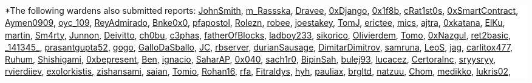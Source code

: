 *The following wardens also submitted reports: [JohnSmith](https://github.com/code-423n4/2022-08-nounsdao-findings/issues/294), [m&#95;Rassska](https://github.com/code-423n4/2022-08-nounsdao-findings/issues/271), [Dravee](https://github.com/code-423n4/2022-08-nounsdao-findings/issues/34), [0xDjango](https://github.com/code-423n4/2022-08-nounsdao-findings/issues/263), [0x1f8b](https://github.com/code-423n4/2022-08-nounsdao-findings/issues/81), [cRat1st0s](https://github.com/code-423n4/2022-08-nounsdao-findings/issues/177), [0xSmartContract](https://github.com/code-423n4/2022-08-nounsdao-findings/issues/295), [Aymen0909](https://github.com/code-423n4/2022-08-nounsdao-findings/issues/304), [oyc&#95;109](https://github.com/code-423n4/2022-08-nounsdao-findings/issues/13), [ReyAdmirado](https://github.com/code-423n4/2022-08-nounsdao-findings/issues/14), [Bnke0x0](https://github.com/code-423n4/2022-08-nounsdao-findings/issues/24), [pfapostol](https://github.com/code-423n4/2022-08-nounsdao-findings/issues/94), [Rolezn](https://github.com/code-423n4/2022-08-nounsdao-findings/issues/108), [robee](https://github.com/code-423n4/2022-08-nounsdao-findings/issues/222), [joestakey](https://github.com/code-423n4/2022-08-nounsdao-findings/issues/248), [TomJ](https://github.com/code-423n4/2022-08-nounsdao-findings/issues/292), [erictee](https://github.com/code-423n4/2022-08-nounsdao-findings/issues/5), [mics](https://github.com/code-423n4/2022-08-nounsdao-findings/issues/96), [ajtra](https://github.com/code-423n4/2022-08-nounsdao-findings/issues/103), [0xkatana](https://github.com/code-423n4/2022-08-nounsdao-findings/issues/136), [ElKu](https://github.com/code-423n4/2022-08-nounsdao-findings/issues/139), [martin](https://github.com/code-423n4/2022-08-nounsdao-findings/issues/159), [Sm4rty](https://github.com/code-423n4/2022-08-nounsdao-findings/issues/200), [Junnon](https://github.com/code-423n4/2022-08-nounsdao-findings/issues/218), [Deivitto](https://github.com/code-423n4/2022-08-nounsdao-findings/issues/296), [ch0bu](https://github.com/code-423n4/2022-08-nounsdao-findings/issues/308), [c3phas](https://github.com/code-423n4/2022-08-nounsdao-findings/issues/373), [fatherOfBlocks](https://github.com/code-423n4/2022-08-nounsdao-findings/issues/27), [ladboy233](https://github.com/code-423n4/2022-08-nounsdao-findings/issues/83), [sikorico](https://github.com/code-423n4/2022-08-nounsdao-findings/issues/98), [Olivierdem](https://github.com/code-423n4/2022-08-nounsdao-findings/issues/113), [Tomo](https://github.com/code-423n4/2022-08-nounsdao-findings/issues/124), [0xNazgul](https://github.com/code-423n4/2022-08-nounsdao-findings/issues/153), [ret2basic](https://github.com/code-423n4/2022-08-nounsdao-findings/issues/197), [&#95;141345&#95;](https://github.com/code-423n4/2022-08-nounsdao-findings/issues/233), [prasantgupta52](https://github.com/code-423n4/2022-08-nounsdao-findings/issues/267), [gogo](https://github.com/code-423n4/2022-08-nounsdao-findings/issues/335), [GalloDaSballo](https://github.com/code-423n4/2022-08-nounsdao-findings/issues/359), [JC](https://github.com/code-423n4/2022-08-nounsdao-findings/issues/399), [rbserver](https://github.com/code-423n4/2022-08-nounsdao-findings/issues/411), [durianSausage](https://github.com/code-423n4/2022-08-nounsdao-findings/issues/42), [DimitarDimitrov](https://github.com/code-423n4/2022-08-nounsdao-findings/issues/10), [samruna](https://github.com/code-423n4/2022-08-nounsdao-findings/issues/22), [LeoS](https://github.com/code-423n4/2022-08-nounsdao-findings/issues/47), [jag](https://github.com/code-423n4/2022-08-nounsdao-findings/issues/62), [carlitox477](https://github.com/code-423n4/2022-08-nounsdao-findings/issues/76), [Ruhum](https://github.com/code-423n4/2022-08-nounsdao-findings/issues/86), [Shishigami](https://github.com/code-423n4/2022-08-nounsdao-findings/issues/87), [0xbepresent](https://github.com/code-423n4/2022-08-nounsdao-findings/issues/109), [Ben](https://github.com/code-423n4/2022-08-nounsdao-findings/issues/112), [ignacio](https://github.com/code-423n4/2022-08-nounsdao-findings/issues/115), [SaharAP](https://github.com/code-423n4/2022-08-nounsdao-findings/issues/120), [0x040](https://github.com/code-423n4/2022-08-nounsdao-findings/issues/126), [sach1r0](https://github.com/code-423n4/2022-08-nounsdao-findings/issues/145), [BipinSah](https://github.com/code-423n4/2022-08-nounsdao-findings/issues/165), [bulej93](https://github.com/code-423n4/2022-08-nounsdao-findings/issues/175), [lucacez](https://github.com/code-423n4/2022-08-nounsdao-findings/issues/179), [CertoraInc](https://github.com/code-423n4/2022-08-nounsdao-findings/issues/180), [sryysryy](https://github.com/code-423n4/2022-08-nounsdao-findings/issues/191), [rvierdiiev](https://github.com/code-423n4/2022-08-nounsdao-findings/issues/217), [exolorkistis](https://github.com/code-423n4/2022-08-nounsdao-findings/issues/228), [zishansami](https://github.com/code-423n4/2022-08-nounsdao-findings/issues/237), [saian](https://github.com/code-423n4/2022-08-nounsdao-findings/issues/260), [Tomio](https://github.com/code-423n4/2022-08-nounsdao-findings/issues/317), [Rohan16](https://github.com/code-423n4/2022-08-nounsdao-findings/issues/331), [rfa](https://github.com/code-423n4/2022-08-nounsdao-findings/issues/355), [Fitraldys](https://github.com/code-423n4/2022-08-nounsdao-findings/issues/370), [hyh](https://github.com/code-423n4/2022-08-nounsdao-findings/issues/383), [pauliax](https://github.com/code-423n4/2022-08-nounsdao-findings/issues/392), [brgltd](https://github.com/code-423n4/2022-08-nounsdao-findings/issues/407), [natzuu](https://github.com/code-423n4/2022-08-nounsdao-findings/issues/306), [Chom](https://github.com/code-423n4/2022-08-nounsdao-findings/issues/311), [medikko](https://github.com/code-423n4/2022-08-nounsdao-findings/issues/358), [lukris02](https://github.com/code-423n4/2022-08-nounsdao-findings/issues/372),